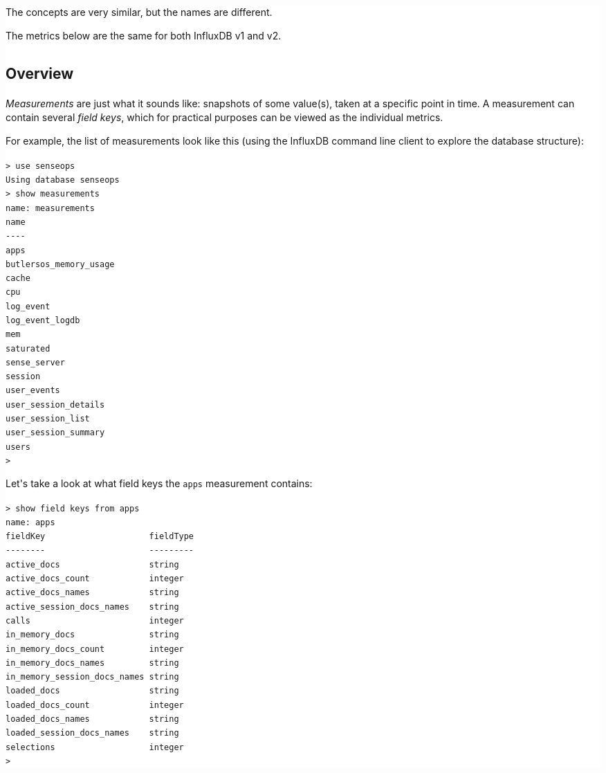 The concepts are very similar, but the names are different.

The metrics below are the same for both InfluxDB v1 and v2.

## Overview

*Measurements* are just what it sounds like: snapshots of some value(s), taken at a specific point in time.
A measurement can contain several *field  keys*, which for practical purposes can be viewed as the individual metrics.

For example, the list of measurements look like this (using the InfluxDB command line client to explore the database structure):

```
> use senseops
Using database senseops
> show measurements
name: measurements
name
----
apps
butlersos_memory_usage
cache
cpu
log_event
log_event_logdb
mem
saturated
sense_server
session
user_events
user_session_details
user_session_list
user_session_summary
users
>
```

Let's take a look at what field keys the `apps` measurement contains:

```
> show field keys from apps
name: apps
fieldKey                     fieldType
--------                     ---------
active_docs                  string
active_docs_count            integer
active_docs_names            string
active_session_docs_names    string
calls                        integer
in_memory_docs               string
in_memory_docs_count         integer
in_memory_docs_names         string
in_memory_session_docs_names string
loaded_docs                  string
loaded_docs_count            integer
loaded_docs_names            string
loaded_session_docs_names    string
selections                   integer
>
```
